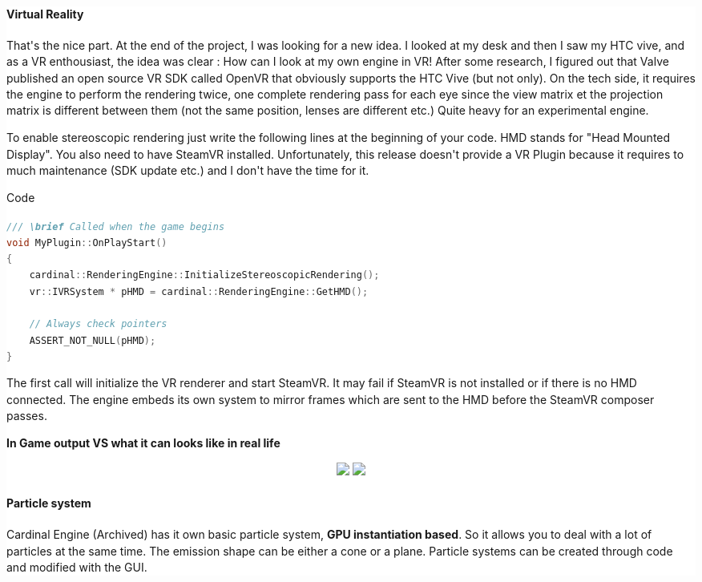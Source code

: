 <div id="Virtual Reality"></div>

#### Virtual Reality

That's the nice part. At the end of the project, I was looking for a new idea. I looked at my desk and then I saw my 
HTC vive, and as a VR enthousiast, the idea was clear : How can I look at my own engine in VR! 
After some research, I figured out that Valve published an open source VR SDK called OpenVR that obviously supports the
HTC Vive (but not only). On the tech side, it requires the engine to perform the rendering twice, one complete rendering pass
for each eye since the view matrix et the projection matrix is different between them (not the same position, lenses are different etc.)
Quite heavy for an experimental engine.

To enable stereoscopic rendering just write the following lines at the beginning of your code. HMD stands for "Head Mounted Display".
You also need to have SteamVR installed. Unfortunately, this release doesn't provide a VR Plugin because it requires to much 
maintenance (SDK update etc.) and I don't have the time for it.

Code
```cpp
/// \brief Called when the game begins
void MyPlugin::OnPlayStart()
{
    cardinal::RenderingEngine::InitializeStereoscopicRendering();
    vr::IVRSystem * pHMD = cardinal::RenderingEngine::GetHMD();
    
    // Always check pointers
    ASSERT_NOT_NULL(pHMD);
}
```

The first call will initialize the VR renderer and start SteamVR. It may fail if SteamVR is not
installed or if there is no HMD connected. The engine embeds its own system to mirror frames which are sent to the HMD
before the SteamVR composer passes.

**In Game output VS what it can looks like in real life**
<p align="center">
  <img src="https://raw.githubusercontent.com/aredhele33/Cardinal-Engine-Archived/main/Press/Cardinal_OpenVR_InGame.gif"/>
  <img src="https://raw.githubusercontent.com/aredhele33/Cardinal-Engine-Archived/main/Press/Cardinal_OpenVR_IRL.gif"/>
</p>

<div id="Particle system"></div>

#### Particle system

Cardinal Engine (Archived) has it own basic particle system, **GPU instantiation based**. So it allows you to deal
with a lot of particles at the same time. The emission shape can be either a cone or a plane.
Particle systems can be created through code and modified with the GUI.
